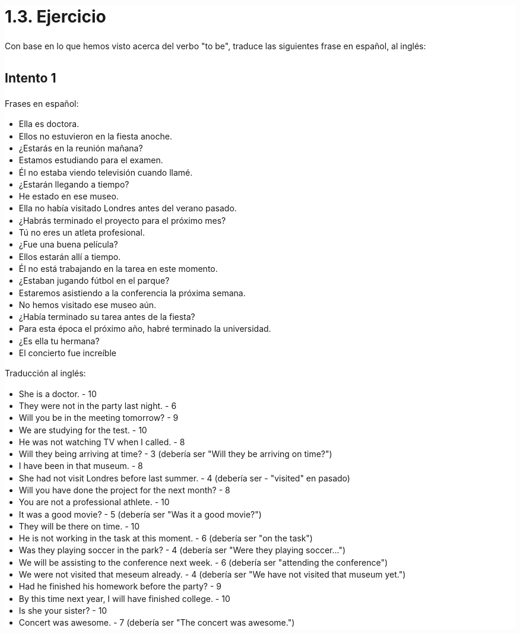 # 1.3. Ejercicio

Con base en lo que hemos visto acerca del verbo "to be", traduce las siguientes frase en español, al inglés:

## Intento 1

Frases en español:

- Ella es doctora.
- Ellos no estuvieron en la fiesta anoche.
- ¿Estarás en la reunión mañana?
- Estamos estudiando para el examen.
- Él no estaba viendo televisión cuando llamé.
- ¿Estarán llegando a tiempo?
- He estado en ese museo.
- Ella no había visitado Londres antes del verano pasado.
- ¿Habrás terminado el proyecto para el próximo mes?
- Tú no eres un atleta profesional.
- ¿Fue una buena película?
- Ellos estarán allí a tiempo.
- Él no está trabajando en la tarea en este momento.
- ¿Estaban jugando fútbol en el parque?
- Estaremos asistiendo a la conferencia la próxima semana.
- No hemos visitado ese museo aún.
- ¿Había terminado su tarea antes de la fiesta?
- Para esta época el próximo año, habré terminado la universidad.
- ¿Es ella tu hermana?
- El concierto fue increíble

Traducción al inglés:

- She is a doctor. - 10
- They were not in the party last night. - 6
- Will you be in the meeting tomorrow? - 9
- We are studying for the test. - 10
- He was not watching TV when I called. - 8
- Will they being arriving at time? - 3 (debería ser "Will they be arriving on time?")
- I have been in that museum. - 8
- She had not visit Londres before last summer. - 4 (debería ser - "visited" en pasado)
- Will you have done the project for the next month? - 8
- You are not a professional athlete. - 10
- It was a good movie? - 5 (debería ser "Was it a good movie?")
- They will be there on time. - 10
- He is not working in the task at this moment. - 6 (debería ser "on the task")
- Was they playing soccer in the park? - 4 (debería ser "Were they playing soccer...")
- We will be assisting to the conference next week. - 6 (debería ser "attending the conference")
- We were not visited that meseum already. - 4 (debería ser "We have not visited that museum yet.")
- Had he finished his homework before the party? - 9
- By this time next year, I will have finished college. - 10
- Is she your sister? - 10
- Concert was awesome. - 7 (debería ser "The concert was awesome.")

